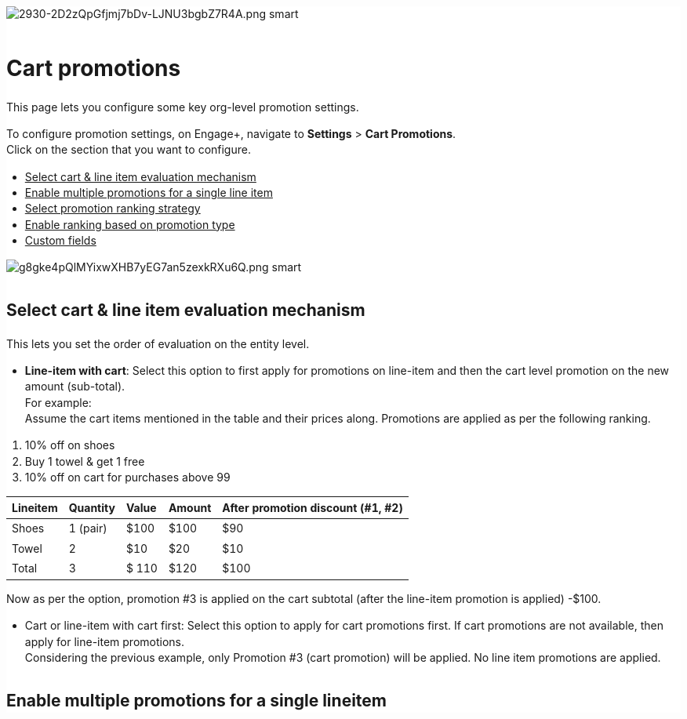 ![2930-2D2zQpGfjmj7bDv-LJNU3bgbZ7R4A.png smart](https://files.readme.io/0a0b6e3-2930-2D2zQpGfjmj7bDv-LJNU3bgbZ7R4A.png)

# Cart promotions


This page lets you configure some key org-level promotion settings.

To configure promotion settings, on Engage+, navigate to **Settings** > **Cart Promotions**.  
Click on the section that you want to configure.

- [Select cart & line item evaluation mechanism](https://docs.capillarytech.com/docs/cart-promotions#select-cart--lineitem-evaluation-mechanism)
- [Enable multiple promotions for a single line item](https://docs.capillarytech.com/docs/cart-promotions#enable-multiple-promotions-for-a-single-lineitem)
- [Select promotion ranking strategy](https://docs.capillarytech.com/docs/cart-promotions#select-promotion-ranking-strategy)
- [Enable ranking based on promotion type](https://docs.capillarytech.com/docs/cart-promotions#enable-ranking-based-on-promotion-type)
- [Custom fields](https://docs.capillarytech.com/docs/cart-promotions#custom-fields)

![g8gke4pQlMYixwXHB7yEG7an5zexkRXu6Q.png smart](https://files.readme.io/8986a26-g8gke4pQlMYixwXHB7yEG7an5zexkRXu6Q.png)

## Select cart & line item evaluation mechanism


This lets you set the order of evaluation on the entity level.

- **Line-item with cart**: Select this option to first apply for promotions on line-item and then the cart level promotion on the new amount (sub-total).  
  For example:  
  Assume the cart items mentioned in the table and their prices along. Promotions are applied as per the following ranking.

1. 10% off on shoes
2. Buy 1 towel & get 1 free
3. 10% off on cart for purchases above 99

| Lineitem | Quantity | Value | Amount | After promotion discount (#1, #2) |
| :------- | :------- | :---- | :----- | :-------------------------------- |
| Shoes    | 1 (pair) | $100  | $100   | $90                               |
| Towel    | 2        | $10   | $20    | $10                               |
| Total    | 3        | $ 110 | $120   | $100                              |

Now as per the option, promotion #3 is applied on the cart subtotal (after the line-item promotion is applied) -$100.

- Cart or line-item with cart first: Select this option to apply for cart promotions first. If cart promotions are not available, then apply for line-item promotions.  
  Considering the previous example, only Promotion #3 (cart promotion) will be applied.  No line item promotions are applied.

## Enable multiple promotions for a single lineitem
